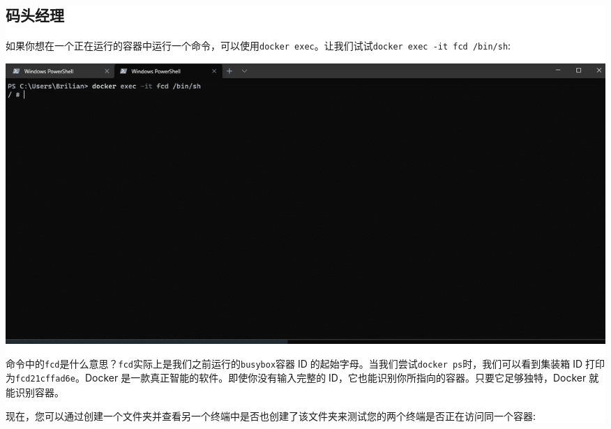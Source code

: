 ## 码头经理

如果你想在一个正在运行的容器中运行一个命令，可以使用`docker exec`。让我们试试`docker exec -it fcd /bin/sh`:

![](img/81d6799d8e6b5c07c94609035a917701.png)

命令中的`fcd`是什么意思？`fcd`实际上是我们之前运行的`busybox`容器 ID 的起始字母。当我们尝试`docker ps`时，我们可以看到集装箱 ID 打印为`fcd21cffad6e`。Docker 是一款真正智能的软件。即使你没有输入完整的 ID，它也能识别你所指向的容器。只要它足够独特，Docker 就能识别容器。

现在，您可以通过创建一个文件夹并查看另一个终端中是否也创建了该文件夹来测试您的两个终端是否正在访问同一个容器:
